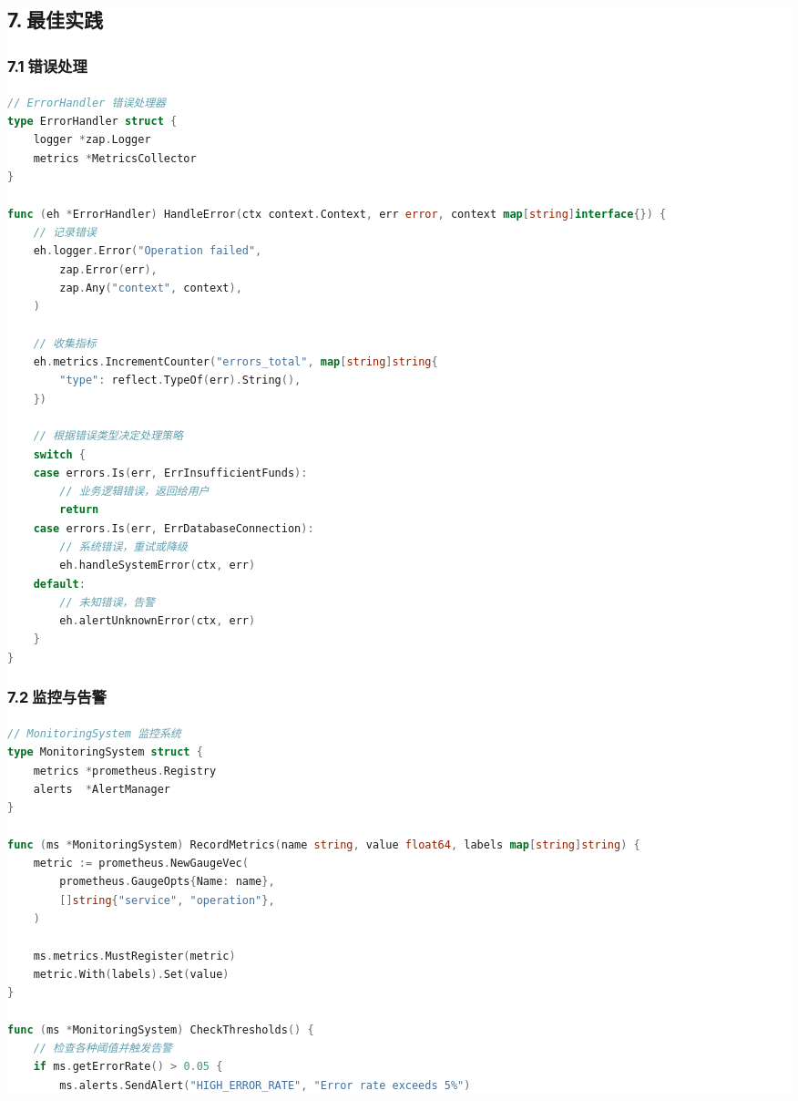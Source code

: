## 7. 最佳实践

### 7.1 错误处理

```go
// ErrorHandler 错误处理器
type ErrorHandler struct {
    logger *zap.Logger
    metrics *MetricsCollector
}

func (eh *ErrorHandler) HandleError(ctx context.Context, err error, context map[string]interface{}) {
    // 记录错误
    eh.logger.Error("Operation failed",
        zap.Error(err),
        zap.Any("context", context),
    )
    
    // 收集指标
    eh.metrics.IncrementCounter("errors_total", map[string]string{
        "type": reflect.TypeOf(err).String(),
    })
    
    // 根据错误类型决定处理策略
    switch {
    case errors.Is(err, ErrInsufficientFunds):
        // 业务逻辑错误，返回给用户
        return
    case errors.Is(err, ErrDatabaseConnection):
        // 系统错误，重试或降级
        eh.handleSystemError(ctx, err)
    default:
        // 未知错误，告警
        eh.alertUnknownError(ctx, err)
    }
}

```

### 7.2 监控与告警

```go
// MonitoringSystem 监控系统
type MonitoringSystem struct {
    metrics *prometheus.Registry
    alerts  *AlertManager
}

func (ms *MonitoringSystem) RecordMetrics(name string, value float64, labels map[string]string) {
    metric := prometheus.NewGaugeVec(
        prometheus.GaugeOpts{Name: name},
        []string{"service", "operation"},
    )
    
    ms.metrics.MustRegister(metric)
    metric.With(labels).Set(value)
}

func (ms *MonitoringSystem) CheckThresholds() {
    // 检查各种阈值并触发告警
    if ms.getErrorRate() > 0.05 {
        ms.alerts.SendAlert("HIGH_ERROR_RATE", "Error rate exceeds 5%")
```